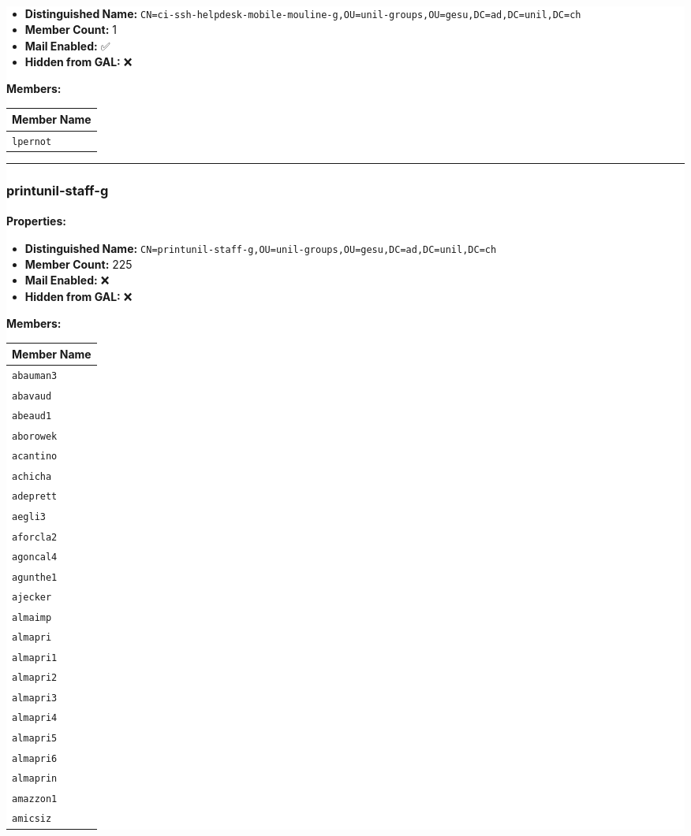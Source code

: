 - **Distinguished Name:** `CN=ci-ssh-helpdesk-mobile-mouline-g,OU=unil-groups,OU=gesu,DC=ad,DC=unil,DC=ch`
- **Member Count:** 1
- **Mail Enabled:** ✅
- **Hidden from GAL:** ❌

**Members:**

| Member Name |
|-------------|
| `lpernot` |

---

### printunil-staff-g

**Properties:**

- **Distinguished Name:** `CN=printunil-staff-g,OU=unil-groups,OU=gesu,DC=ad,DC=unil,DC=ch`
- **Member Count:** 225
- **Mail Enabled:** ❌
- **Hidden from GAL:** ❌

**Members:**

| Member Name |
|-------------|
| `abauman3` |
| `abavaud` |
| `abeaud1` |
| `aborowek` |
| `acantino` |
| `achicha` |
| `adeprett` |
| `aegli3` |
| `aforcla2` |
| `agoncal4` |
| `agunthe1` |
| `ajecker` |
| `almaimp` |
| `almapri` |
| `almapri1` |
| `almapri2` |
| `almapri3` |
| `almapri4` |
| `almapri5` |
| `almapri6` |
| `almaprin` |
| `amazzon1` |
| `amicsiz` |